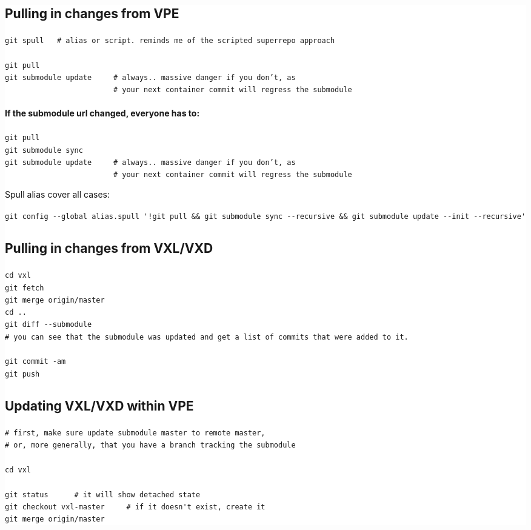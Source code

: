 
##  Pulling in changes from VPE

    git spull   # alias or script. reminds me of the scripted superrepo approach

    git pull
    git submodule update     # always.. massive danger if you don’t, as 
                             # your next container commit will regress the submodule

#### If the submodule url changed, everyone has to:
    git pull
    git submodule sync
    git submodule update     # always.. massive danger if you don’t, as 
                             # your next container commit will regress the submodule

Spull alias cover all cases:

    git config --global alias.spull '!git pull && git submodule sync --recursive && git submodule update --init --recursive'

##  Pulling in changes from VXL/VXD

    cd vxl
    git fetch
    git merge origin/master
    cd .. 
    git diff --submodule 
    # you can see that the submodule was updated and get a list of commits that were added to it. 

    git commit -am
    git push
   

## Updating VXL/VXD within VPE

    # first, make sure update submodule master to remote master,
    # or, more generally, that you have a branch tracking the submodule

    cd vxl

    git status      # it will show detached state
    git checkout vxl-master     # if it doesn't exist, create it
    git merge origin/master

